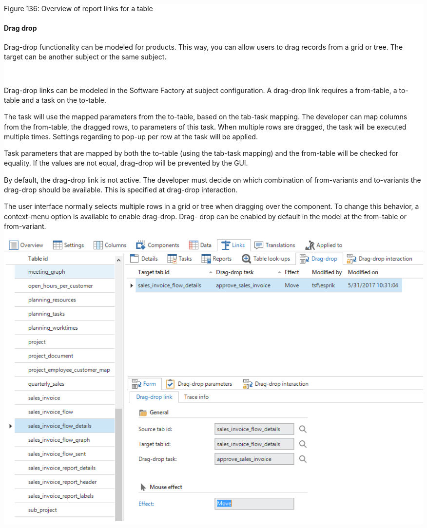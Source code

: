 Figure 136: Overview of report links for a table

#### Drag drop

Drag-drop functionality can be modeled for products. This way, you can allow users to drag records from a grid or tree. The target can be another subject or the same subject.

 

Drag-drop links can be modeled in the Software Factory at subject configuration. A drag-drop link requires a from-table, a to-table and a task on the to-table.

The task will use the mapped parameters from the to-table, based on the tab-task mapping. The developer can map columns from the from-table, the dragged rows, to parameters of this task. When multiple rows are dragged, the task will be executed multiple times. Settings regarding to pop-up per row at the task will be applied.

Task parameters that are mapped by both the to-table (using the tab-task mapping) and the from-table will be checked for equality. If the values are not equal, drag-drop will be prevented by the GUI.

By default, the drag-drop link is <span class="underline">not active</span>. The developer must decide on which combination of from-variants and to-variants the drag-drop should be available. This is specified at drag-drop interaction.

The user interface normally selects multiple rows in a grid or tree when dragging over the component. To change this behavior, a context-menu option is available to enable drag-drop. Drag- drop can be enabled by default in the model at the from-table or from-variant.

![](../assets/sf/image185.png)
